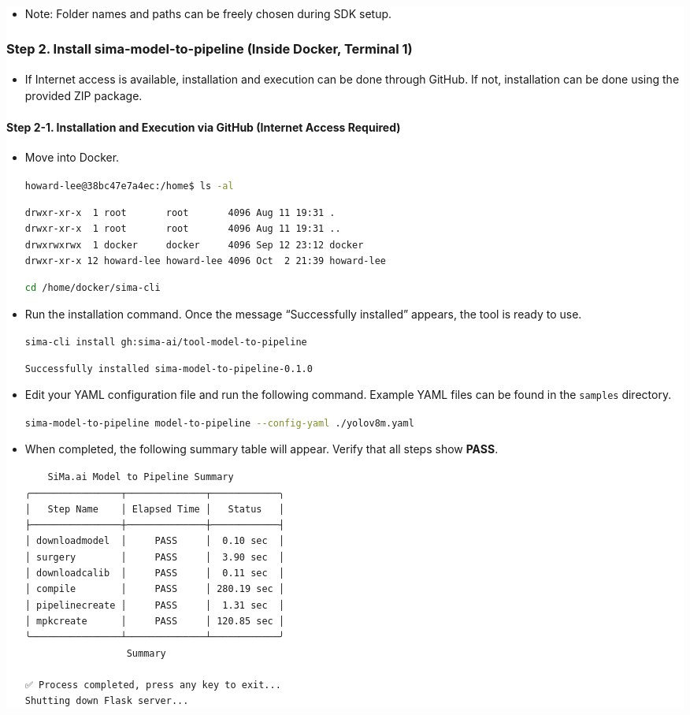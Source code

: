 * Note: Folder names and paths can be freely chosen during SDK setup.

### Step 2. Install sima-model-to-pipeline (Inside Docker, Terminal 1)

* If Internet access is available, installation and execution can be done through GitHub. If not, installation can be done using the provided ZIP package.

#### Step 2-1. Installation and Execution via GitHub (Internet Access Required)

* Move into Docker.

  ```bash
  howard-lee@38bc47e7a4ec:/home$ ls -al
  ```

  ```text
  drwxr-xr-x  1 root       root       4096 Aug 11 19:31 .
  drwxr-xr-x  1 root       root       4096 Aug 11 19:31 ..
  drwxrwxrwx  1 docker     docker     4096 Sep 12 23:12 docker
  drwxr-xr-x 12 howard-lee howard-lee 4096 Oct  2 21:39 howard-lee
  ```

  ```bash
  cd /home/docker/sima-cli
  ```

* Run the installation command. Once the message “Successfully installed” appears, the tool is ready to use.

  ```bash
  sima-cli install gh:sima-ai/tool-model-to-pipeline
  ```

  ```text
  Successfully installed sima-model-to-pipeline-0.1.0
  ```

* Edit your YAML configuration file and run the following command.
  Example YAML files can be found in the `samples` directory.

  ```bash
  sima-model-to-pipeline model-to-pipeline --config-yaml ./yolov8m.yaml
  ```

* When completed, the following summary table will appear.
  Verify that all steps show **PASS**.

  ```text
      SiMa.ai Model to Pipeline Summary       
  ╭────────────────┬──────────────┬────────────╮
  │   Step Name    │ Elapsed Time │   Status   │
  ├────────────────┼──────────────┼────────────┤
  │ downloadmodel  │     PASS     │  0.10 sec  │
  │ surgery        │     PASS     │  3.90 sec  │
  │ downloadcalib  │     PASS     │  0.11 sec  │
  │ compile        │     PASS     │ 280.19 sec │
  │ pipelinecreate │     PASS     │  1.31 sec  │
  │ mpkcreate      │     PASS     │ 120.85 sec │
  ╰────────────────┴──────────────┴────────────╯
                    Summary                    

  ✅ Process completed, press any key to exit...
  Shutting down Flask server...
  ```
